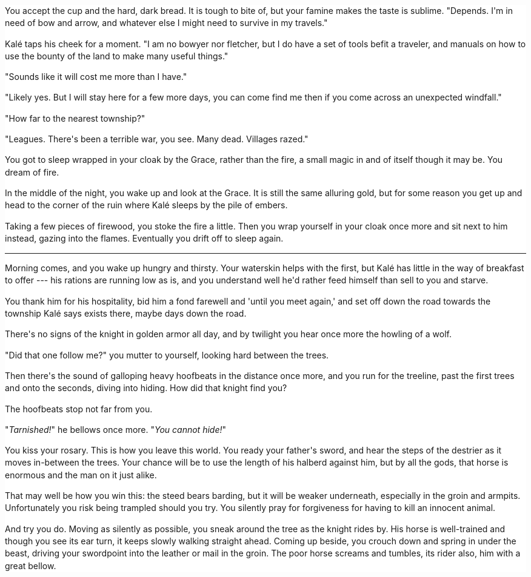 You accept the cup and the hard, dark bread. It is tough to bite of, but your famine makes the taste is sublime. "Depends. I'm in need of bow and arrow, and whatever else I might need to survive in my travels."

Kalé taps his cheek for a moment. "I am no bowyer nor fletcher, but I do have a set of tools befit a traveler, and manuals on how to use the bounty of the land to make many useful things."

"Sounds like it will cost me more than I have."

"Likely yes. But I will stay here for a few more days, you can come find me then if you come across an unexpected windfall."

"How far to the nearest township?"

"Leagues. There's been a terrible war, you see. Many dead. Villages razed."

You got to sleep wrapped in your cloak by the Grace, rather than the fire, a small magic in and of itself though it may be. You dream of fire. 

In the middle of the night, you wake up and look at the Grace. It is still the same alluring gold, but for some reason you get up and head to the corner of the ruin where Kalé sleeps by the pile of embers.

Taking a few pieces of firewood, you stoke the fire a little. Then you wrap yourself in your cloak once more and sit next to him instead, gazing into the flames. Eventually you drift off to sleep again.

-----

Morning comes, and you wake up hungry and thirsty. Your waterskin helps with the first, but Kalé has little in the way of breakfast to offer --- his rations are running low as is, and you understand well he'd rather feed himself than sell to you and starve.

You thank him for his hospitality, bid him a fond farewell and 'until you meet again,' and set off down the road towards the township Kalé says exists there, maybe days down the road.

There's no signs of the knight in golden armor all day, and by twilight you hear once more the howling of a wolf.

"Did that one follow me?" you mutter to yourself, looking hard between the trees.

Then there's the sound of galloping heavy hoofbeats in the distance once more, and you run for the treeline, past the first trees and onto the seconds, diving into hiding. How did that knight find you?

The hoofbeats stop not far from you.

"_Tarnished!_" he bellows once more. "_You cannot hide!_"

You kiss your rosary. This is how you leave this world. You ready your father's sword, and hear the steps of the destrier as it moves in-between the trees. Your chance will be to use the length of his halberd against him, but by all the gods, that horse is enormous and the man on it just alike.

That may well be how you win this: the steed bears barding, but it will be weaker underneath, especially in the groin and armpits. Unfortunately you risk being trampled should you try. You silently pray for forgiveness for having to kill an innocent animal.

And try you do. Moving as silently as possible, you sneak around the tree as the knight rides by. His horse is well-trained and though you see its ear turn, it keeps slowly walking straight ahead. Coming up beside, you crouch down and spring in under the beast, driving your swordpoint into the leather or mail in the groin. The poor horse screams and tumbles, its rider also, him with a great bellow.
